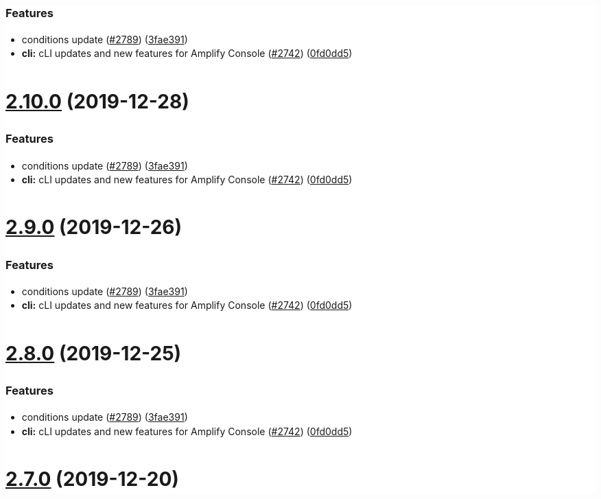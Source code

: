 ### Features

- conditions update ([#2789](https://github.com/aws-amplify/amplify-cli/issues/2789)) ([3fae391](https://github.com/aws-amplify/amplify-cli/commit/3fae391340d5fd151e1c43286c90142b5ab0eab0))
- **cli:** cLI updates and new features for Amplify Console ([#2742](https://github.com/aws-amplify/amplify-cli/issues/2742)) ([0fd0dd5](https://github.com/aws-amplify/amplify-cli/commit/0fd0dd5102177766c454c8715fa5acac32385048))

# [2.10.0](https://github.com/aws-amplify/amplify-cli/compare/graphql-relational-schema-transformer@1.24.0...graphql-relational-schema-transformer@2.10.0) (2019-12-28)

### Features

- conditions update ([#2789](https://github.com/aws-amplify/amplify-cli/issues/2789)) ([3fae391](https://github.com/aws-amplify/amplify-cli/commit/3fae391340d5fd151e1c43286c90142b5ab0eab0))
- **cli:** cLI updates and new features for Amplify Console ([#2742](https://github.com/aws-amplify/amplify-cli/issues/2742)) ([0fd0dd5](https://github.com/aws-amplify/amplify-cli/commit/0fd0dd5102177766c454c8715fa5acac32385048))

# [2.9.0](https://github.com/aws-amplify/amplify-cli/compare/graphql-relational-schema-transformer@1.24.0...graphql-relational-schema-transformer@2.9.0) (2019-12-26)

### Features

- conditions update ([#2789](https://github.com/aws-amplify/amplify-cli/issues/2789)) ([3fae391](https://github.com/aws-amplify/amplify-cli/commit/3fae391340d5fd151e1c43286c90142b5ab0eab0))
- **cli:** cLI updates and new features for Amplify Console ([#2742](https://github.com/aws-amplify/amplify-cli/issues/2742)) ([0fd0dd5](https://github.com/aws-amplify/amplify-cli/commit/0fd0dd5102177766c454c8715fa5acac32385048))

# [2.8.0](https://github.com/aws-amplify/amplify-cli/compare/graphql-relational-schema-transformer@1.24.0...graphql-relational-schema-transformer@2.8.0) (2019-12-25)

### Features

- conditions update ([#2789](https://github.com/aws-amplify/amplify-cli/issues/2789)) ([3fae391](https://github.com/aws-amplify/amplify-cli/commit/3fae391340d5fd151e1c43286c90142b5ab0eab0))
- **cli:** cLI updates and new features for Amplify Console ([#2742](https://github.com/aws-amplify/amplify-cli/issues/2742)) ([0fd0dd5](https://github.com/aws-amplify/amplify-cli/commit/0fd0dd5102177766c454c8715fa5acac32385048))

# [2.7.0](https://github.com/aws-amplify/amplify-cli/compare/graphql-relational-schema-transformer@1.24.0...graphql-relational-schema-transformer@2.7.0) (2019-12-20)
